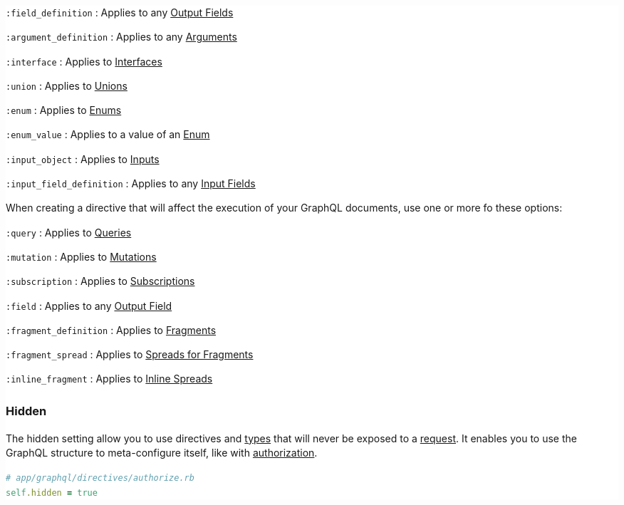 `:field_definition`
: Applies to any [Output Fields](/guides/fields#output-fields)

`:argument_definition`
: Applies to any [Arguments](/guides/arguments)

`:interface`
: Applies to [Interfaces](/guides/interfaces)

`:union`
: Applies to [Unions](/guides/unions)

`:enum`
: Applies to [Enums](/guides/enums)

`:enum_value`
: Applies to a value of an [Enum](/guides/enums#values)

`:input_object`
: Applies to [Inputs](/guides/inputs)

`:input_field_definition`
: Applies to any [Input Fields](/guides/fields#input-fields)

When creating a directive that will affect the execution of your GraphQL documents, use one or
more fo these options:

`:query`
: Applies to [Queries](/guides/queries)

`:mutation`
: Applies to [Mutations](/guides/mutations)

`:subscription`
: Applies to [Subscriptions](/guides/subscriptions)

`:field`
: Applies to any [Output Field](/guides/fields#output-fields)

`:fragment_definition`
: Applies to [Fragments](/guides/fragments)

`:fragment_spread`
: Applies to [Spreads for Fragments](/guides/spreads#fragment)

`:inline_fragment`
: Applies to [Inline Spreads](/guides/spreads#inline)

### Hidden

The hidden setting allow you to use directives and [types](/guides/advanced/types) that will never
be exposed to a [request](/guides/request). It enables you to use the GraphQL structure
to meta-configure itself, like with [authorization](/guides/advanced/authorization).

```ruby
# app/graphql/directives/authorize.rb
self.hidden = true
```
